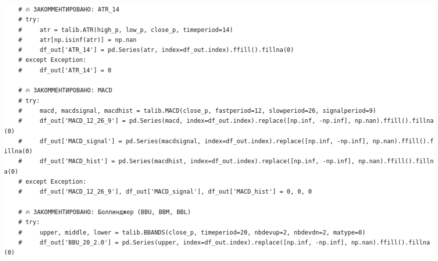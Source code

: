         # 🔥 ЗАКОММЕНТИРОВАНО: ATR_14
        # try:
        #     atr = talib.ATR(high_p, low_p, close_p, timeperiod=14)
        #     atr[np.isinf(atr)] = np.nan
        #     df_out['ATR_14'] = pd.Series(atr, index=df_out.index).ffill().fillna(0)
        # except Exception:
        #     df_out['ATR_14'] = 0
            
        # 🔥 ЗАКОММЕНТИРОВАНО: MACD
        # try:
        #     macd, macdsignal, macdhist = talib.MACD(close_p, fastperiod=12, slowperiod=26, signalperiod=9)
        #     df_out['MACD_12_26_9'] = pd.Series(macd, index=df_out.index).replace([np.inf, -np.inf], np.nan).ffill().fillna(0)
        #     df_out['MACD_signal'] = pd.Series(macdsignal, index=df_out.index).replace([np.inf, -np.inf], np.nan).ffill().fillna(0)
        #     df_out['MACD_hist'] = pd.Series(macdhist, index=df_out.index).replace([np.inf, -np.inf], np.nan).ffill().fillna(0)
        # except Exception:
        #     df_out['MACD_12_26_9'], df_out['MACD_signal'], df_out['MACD_hist'] = 0, 0, 0

        # 🔥 ЗАКОММЕНТИРОВАНО: Боллинджер (BBU, BBM, BBL)
        # try:
        #     upper, middle, lower = talib.BBANDS(close_p, timeperiod=20, nbdevup=2, nbdevdn=2, matype=0)
        #     df_out['BBU_20_2.0'] = pd.Series(upper, index=df_out.index).replace([np.inf, -np.inf], np.nan).ffill().fillna(0)